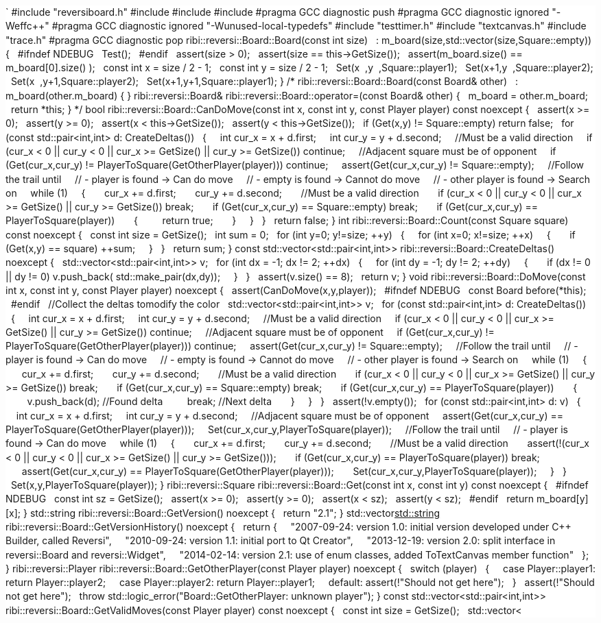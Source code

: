 
` #include "reversiboard.h"  #include <algorithm> #include <cassert> #include <stdexcept>  #pragma GCC diagnostic push #pragma GCC diagnostic ignored "-Weffc++" #pragma GCC diagnostic ignored "-Wunused-local-typedefs" #include "testtimer.h" #include "textcanvas.h" #include "trace.h" #pragma GCC diagnostic pop  ribi::reversi::Board::Board(const int size)   : m_board(size,std::vector<Square>(size,Square::empty)) {   #ifndef NDEBUG   Test();   #endif   assert(size > 0);   assert(size == this->GetSize());   assert(m_board.size() == m_board[0].size() );    const int x = size / 2 - 1;   const int y = size / 2 - 1;   Set(x  ,y  ,Square::player1);   Set(x+1,y  ,Square::player2);   Set(x  ,y+1,Square::player2);   Set(x+1,y+1,Square::player1); }  /* ribi::reversi::Board::Board(const Board& other)   : m_board(other.m_board) {  } ribi::reversi::Board& ribi::reversi::Board::operator=(const Board& other) {   m_board = other.m_board;   return *this; } */  bool ribi::reversi::Board::CanDoMove(const int x, const int y, const Player player) const noexcept {   assert(x >= 0);   assert(y >= 0);   assert(x < this->GetSize());   assert(y < this->GetSize());   if (Get(x,y) != Square::empty) return false;   for (const std::pair<int,int> d: CreateDeltas())   {     int cur_x = x + d.first;     int cur_y = y + d.second;     //Must be a valid direction     if (cur_x < 0 || cur_y < 0 || cur_x >= GetSize() || cur_y >= GetSize()) continue;     //Adjacent square must be of opponent     if (Get(cur_x,cur_y) != PlayerToSquare(GetOtherPlayer(player))) continue;     assert(Get(cur_x,cur_y) != Square::empty);     //Follow the trail until     // - player is found -> Can do move     // - empty is found -> Cannot do move     // - other player is found -> Search on     while (1)     {       cur_x += d.first;       cur_y += d.second;       //Must be a valid direction       if (cur_x < 0 || cur_y < 0 || cur_x >= GetSize() || cur_y >= GetSize()) break;       if (Get(cur_x,cur_y) == Square::empty) break;       if (Get(cur_x,cur_y) == PlayerToSquare(player))       {         return true;       }     }   }   return false; }  int ribi::reversi::Board::Count(const Square square) const noexcept {   const int size = GetSize();    int sum = 0;    for (int y=0; y!=size; ++y)   {     for (int x=0; x!=size; ++x)     {       if (Get(x,y) == square) ++sum;     }   }   return sum; }  const std::vector<std::pair<int,int>> ribi::reversi::Board::CreateDeltas() noexcept {   std::vector<std::pair<int,int>> v;   for (int dx = -1; dx != 2; ++dx)   {     for (int dy = -1; dy != 2; ++dy)     {       if (dx != 0 || dy != 0) v.push_back( std::make_pair(dx,dy));     }   }   assert(v.size() == 8);   return v; }  void ribi::reversi::Board::DoMove(const int x, const int y, const Player player) noexcept {   assert(CanDoMove(x,y,player));   #ifndef NDEBUG   const Board before(*this);   #endif    //Collect the deltas tomodify the color   std::vector<std::pair<int,int>> v;   for (const std::pair<int,int> d: CreateDeltas())   {     int cur_x = x + d.first;     int cur_y = y + d.second;     //Must be a valid direction     if (cur_x < 0 || cur_y < 0 || cur_x >= GetSize() || cur_y >= GetSize()) continue;     //Adjacent square must be of opponent     if (Get(cur_x,cur_y) != PlayerToSquare(GetOtherPlayer(player))) continue;     assert(Get(cur_x,cur_y) != Square::empty);     //Follow the trail until     // - player is found -> Can do move     // - empty is found -> Cannot do move     // - other player is found -> Search on     while (1)     {       cur_x += d.first;       cur_y += d.second;       //Must be a valid direction       if (cur_x < 0 || cur_y < 0 || cur_x >= GetSize() || cur_y >= GetSize()) break;       if (Get(cur_x,cur_y) == Square::empty) break;       if (Get(cur_x,cur_y) == PlayerToSquare(player))       {         v.push_back(d); //Found delta         break; //Next delta       }     }   }   assert(!v.empty());    for (const std::pair<int,int> d: v)   {     int cur_x = x + d.first;     int cur_y = y + d.second;     //Adjacent square must be of opponent     assert(Get(cur_x,cur_y) == PlayerToSquare(GetOtherPlayer(player)));     Set(cur_x,cur_y,PlayerToSquare(player));     //Follow the trail until     // - player is found -> Can do move     while (1)     {       cur_x += d.first;       cur_y += d.second;       //Must be a valid direction       assert(!(cur_x < 0 || cur_y < 0 || cur_x >= GetSize() || cur_y >= GetSize()));       if (Get(cur_x,cur_y) == PlayerToSquare(player)) break;       assert(Get(cur_x,cur_y) == PlayerToSquare(GetOtherPlayer(player)));       Set(cur_x,cur_y,PlayerToSquare(player));     }   }   Set(x,y,PlayerToSquare(player)); }  ribi::reversi::Square ribi::reversi::Board::Get(const int x, const int y) const noexcept {   #ifndef NDEBUG   const int sz = GetSize();   assert(x >= 0);   assert(y >= 0);   assert(x < sz);   assert(y < sz);   #endif   return m_board[y][x]; }  std::string ribi::reversi::Board::GetVersion() noexcept {   return "2.1"; }   std::vector<std::string> ribi::reversi::Board::GetVersionHistory() noexcept {   return {     "2007-09-24: version 1.0: initial version developed under C++ Builder, called Reversi",     "2010-09-24: version 1.1: initial port to Qt Creator",     "2013-12-19: version 2.0: split interface in reversi::Board and reversi::Widget",     "2014-02-14: version 2.1: use of enum classes, added ToTextCanvas member function"   }; }   ribi::reversi::Player ribi::reversi::Board::GetOtherPlayer(const Player player) noexcept {   switch (player)   {     case Player::player1: return Player::player2;     case Player::player2: return Player::player1;     default: assert(!"Should not get here");   }   assert(!"Should not get here");   throw std::logic_error("Board::GetOtherPlayer: unknown player"); }   const std::vector<std::pair<int,int>> ribi::reversi::Board::GetValidMoves(const Player player) const noexcept {   const int size = GetSize();   std::vector<